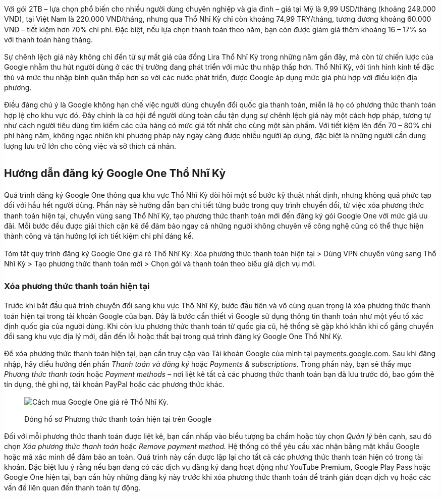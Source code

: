 Với gói 2TB – lựa chọn phổ biến cho nhiều người dùng chuyên nghiệp và gia đình – giá tại Mỹ là 9,99 USD/tháng (khoảng 249.000 VND), tại Việt Nam là 220.000 VND/tháng, nhưng qua Thổ Nhĩ Kỳ chỉ còn khoảng 74,99 TRY/tháng, tương đương khoảng 60.000 VND – tiết kiệm hơn 70% chi phí. Đặc biệt, nếu lựa chọn thanh toán theo năm, bạn còn được giảm giá thêm khoảng 16 – 17% so với thanh toán hàng tháng.

Sự chênh lệch giá này không chỉ đến từ sự mất giá của đồng Lira Thổ Nhĩ Kỳ trong những năm gần đây, mà còn từ chiến lược của Google nhằm thu hút người dùng ở các thị trường đang phát triển với mức thu nhập thấp hơn. Thổ Nhĩ Kỳ, với tình hình kinh tế đặc thù và mức thu nhập bình quân thấp hơn so với các nước phát triển, được Google áp dụng mức giá phù hợp với điều kiện địa phương.

Điều đáng chú ý là Google không hạn chế việc người dùng chuyển đổi quốc gia thanh toán, miễn là họ có phương thức thanh toán hợp lệ cho khu vực đó. Đây chính là cơ hội để người dùng toàn cầu tận dụng sự chênh lệch giá này một cách hợp pháp, tương tự như cách người tiêu dùng tìm kiếm các cửa hàng có mức giá tốt nhất cho cùng một sản phẩm. Với tiết kiệm lên đến 70 – 80% chi phí hàng năm, không ngạc nhiên khi phương pháp này ngày càng được nhiều người áp dụng, đặc biệt là những người cần dung lượng lưu trữ lớn cho công việc và sở thích cá nhân.

## Hướng dẫn đăng ký Google One Thổ Nhĩ Kỳ

Quá trình đăng ký Google One thông qua khu vực Thổ Nhĩ Kỳ đòi hỏi một số bước kỹ thuật nhất định, nhưng không quá phức tạp đối với hầu hết người dùng. Phần này sẽ hướng dẫn bạn chi tiết từng bước trong quy trình chuyển đổi, từ việc xóa phương thức thanh toán hiện tại, chuyển vùng sang Thổ Nhĩ Kỳ, tạo phương thức thanh toán mới đến đăng ký gói Google One với mức giá ưu đãi. Mỗi bước đều được giải thích cặn kẽ để đảm bảo ngay cả những người không chuyên về công nghệ cũng có thể thực hiện thành công và tận hưởng lợi ích tiết kiệm chi phí đáng kể.

Tóm tắt quy trình đăng ký Google One giá rẻ Thổ Nhĩ Kỳ: Xóa phương thức thanh toán hiện tại > Dùng VPN chuyển vùng sang Thổ Nhĩ Kỳ > Tạo phương thức thanh toán mới > Chọn gói và thanh toán theo biểu giá dịch vụ mới.

### Xóa phương thức thanh toán hiện tại

Trước khi bắt đầu quá trình chuyển đổi sang khu vực Thổ Nhĩ Kỳ, bước đầu tiên và vô cùng quan trọng là xóa phương thức thanh toán hiện tại trong tài khoản Google của bạn. Đây là bước cần thiết vì Google sử dụng thông tin thanh toán như một yếu tố xác định quốc gia của người dùng. Khi còn lưu phương thức thanh toán từ quốc gia cũ, hệ thống sẽ gặp khó khăn khi cố gắng chuyển đổi sang khu vực địa lý mới, dẫn đến lỗi hoặc thất bại trong quá trình đăng ký Google One Thổ Nhĩ Kỳ.

Để xóa phương thức thanh toán hiện tại, bạn cần truy cập vào Tài khoản Google của mình tại [payments.google.com](https://payments.google.com/gp/w/u/0/home/settings). Sau khi đăng nhập, hãy điều hướng đến phần _Thanh toán và đăng ký_ hoặc _Payments & subscriptions._ Trong phần này, bạn sẽ thấy mục _Phương thức thanh toán_ hoặc _Payment methods_ – nơi liệt kê tất cả các phương thức thanh toán bạn đã lưu trước đó, bao gồm thẻ tín dụng, thẻ ghi nợ, tài khoản PayPal hoặc các phương thức khác.

<figure><img src="https://banmaixanh.vercel.app/image/article/google-one-01.jpg" alt="Cách mua Google One giá rẻ Thổ Nhĩ Kỳ." title="Cách mua Google One giá rẻ Thổ Nhĩ Kỳ." height=100% width=100%><figcaption><p>Đóng hồ sơ Phương thức thanh toán hiện tại trên Google</p></figcaption></figure>

Đối với mỗi phương thức thanh toán được liệt kê, bạn cần nhấp vào biểu tượng ba chấm hoặc tùy chọn _Quản lý_ bên cạnh, sau đó chọn _Xóa phương thức thanh toán_ hoặc _Remove payment method._ Hệ thống có thể yêu cầu xác nhận bằng mật khẩu Google hoặc mã xác minh để đảm bảo an toàn. Quá trình này cần được lặp lại cho tất cả các phương thức thanh toán hiện có trong tài khoản. Đặc biệt lưu ý rằng nếu bạn đang có các dịch vụ đăng ký đang hoạt động như YouTube Premium, Google Play Pass hoặc Google One hiện tại, bạn cần hủy những đăng ký này trước khi xóa phương thức thanh toán để tránh gián đoạn dịch vụ hoặc các vấn đề liên quan đến thanh toán tự động.
